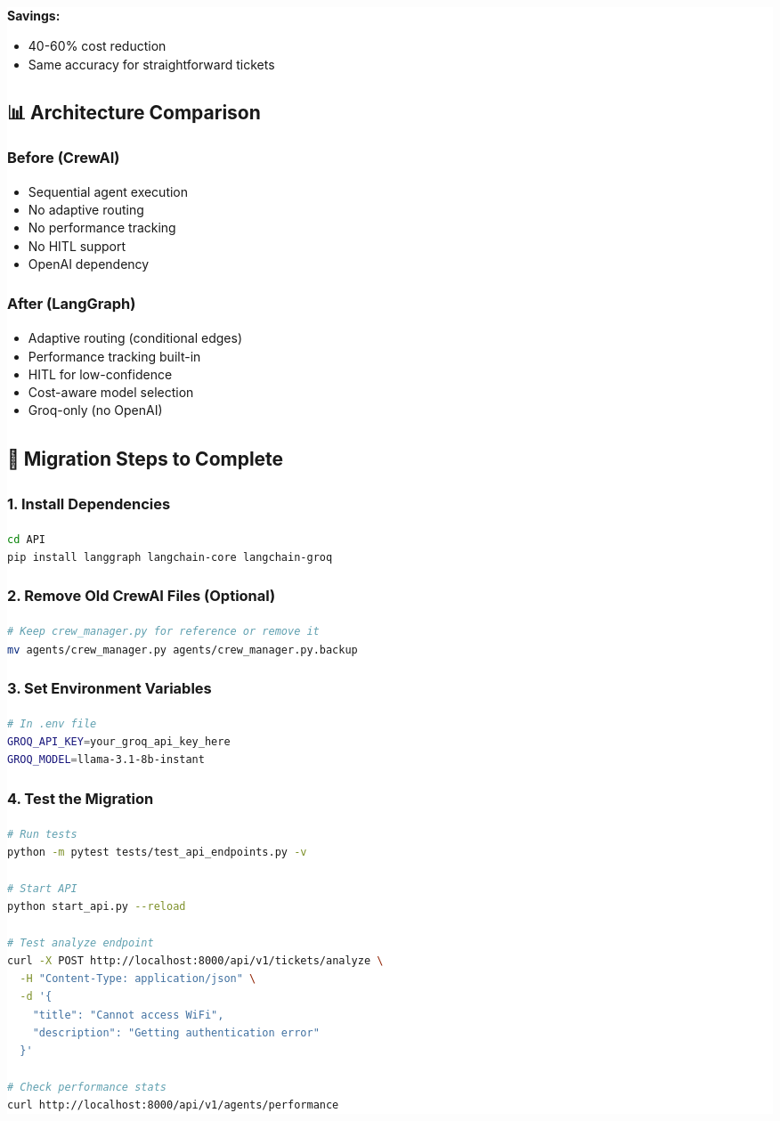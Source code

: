 **Savings:**
- 40-60% cost reduction
- Same accuracy for straightforward tickets

## 📊 Architecture Comparison

### Before (CrewAI)
- Sequential agent execution
- No adaptive routing
- No performance tracking
- No HITL support
- OpenAI dependency

### After (LangGraph)
- Adaptive routing (conditional edges)
- Performance tracking built-in
- HITL for low-confidence
- Cost-aware model selection
- Groq-only (no OpenAI)

## 🔄 Migration Steps to Complete

### 1. Install Dependencies
```bash
cd API
pip install langgraph langchain-core langchain-groq
```

### 2. Remove Old CrewAI Files (Optional)
```bash
# Keep crew_manager.py for reference or remove it
mv agents/crew_manager.py agents/crew_manager.py.backup
```

### 3. Set Environment Variables
```bash
# In .env file
GROQ_API_KEY=your_groq_api_key_here
GROQ_MODEL=llama-3.1-8b-instant
```

### 4. Test the Migration
```bash
# Run tests
python -m pytest tests/test_api_endpoints.py -v

# Start API
python start_api.py --reload

# Test analyze endpoint
curl -X POST http://localhost:8000/api/v1/tickets/analyze \
  -H "Content-Type: application/json" \
  -d '{
    "title": "Cannot access WiFi",
    "description": "Getting authentication error"
  }'

# Check performance stats
curl http://localhost:8000/api/v1/agents/performance
```
